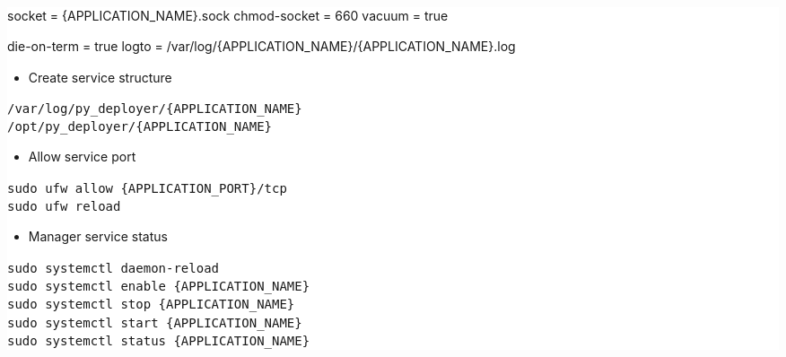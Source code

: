 socket = {APPLICATION_NAME}.sock
chmod-socket = 660
vacuum = true

die-on-term = true
logto = /var/log/{APPLICATION_NAME}/{APPLICATION_NAME}.log
</pre>

- Create service structure

<pre>
/var/log/py_deployer/{APPLICATION_NAME}
/opt/py_deployer/{APPLICATION_NAME}
</pre>

- Allow service port

<pre>
sudo ufw allow {APPLICATION_PORT}/tcp
sudo ufw reload
</pre>

- Manager service status

<pre>
sudo systemctl daemon-reload
sudo systemctl enable {APPLICATION_NAME}
sudo systemctl stop {APPLICATION_NAME}
sudo systemctl start {APPLICATION_NAME}
sudo systemctl status {APPLICATION_NAME}
</pre>

